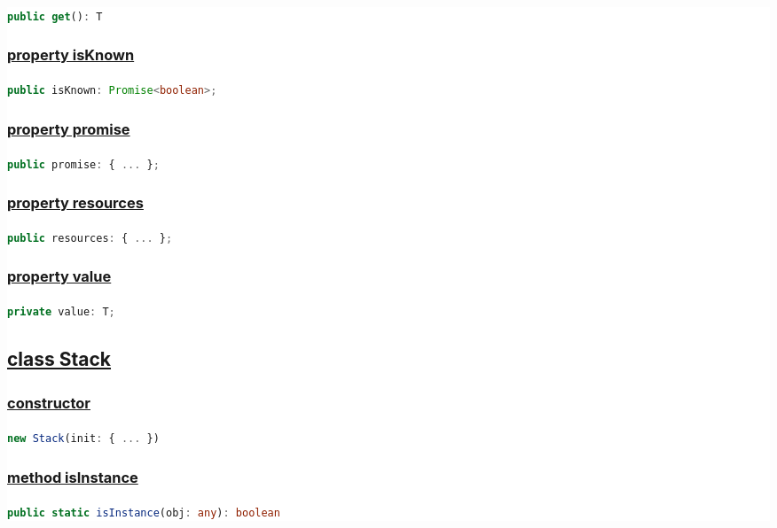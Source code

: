 ```typescript
public get(): T
```

<h3 class="pdoc-member-header">
<a class="pdoc-child-name" href="https://github.com/pulumi/pulumi/blob/master/sdk/nodejs/runtime/closure/createClosure.ts#L173">property isKnown</a>
</h3>

```typescript
public isKnown: Promise<boolean>;
```

<h3 class="pdoc-member-header">
<a class="pdoc-child-name" href="https://github.com/pulumi/pulumi/blob/master/sdk/nodejs/runtime/closure/createClosure.ts#L174">property promise</a>
</h3>

```typescript
public promise: { ... };
```

<h3 class="pdoc-member-header">
<a class="pdoc-child-name" href="https://github.com/pulumi/pulumi/blob/master/sdk/nodejs/runtime/closure/createClosure.ts#L175">property resources</a>
</h3>

```typescript
public resources: { ... };
```

<h3 class="pdoc-member-header">
<a class="pdoc-child-name" href="https://github.com/pulumi/pulumi/blob/master/sdk/nodejs/runtime/closure/createClosure.ts#L176">property value</a>
</h3>

```typescript
private value: T;
```

<h2 class="pdoc-module-header" id="Stack">
<a class="pdoc-member-name" href="https://github.com/pulumi/pulumi/blob/master/sdk/nodejs/runtime/stack.ts#L35">class Stack</a>
</h2>
<h3 class="pdoc-member-header">
<a class="pdoc-child-name" href="https://github.com/pulumi/pulumi/blob/master/sdk/nodejs/runtime/stack.ts#L35">constructor</a>
</h3>

```typescript
new Stack(init: { ... })
```

<h3 class="pdoc-member-header">
<a class="pdoc-child-name" href="https://github.com/pulumi/pulumi/blob/master/sdk/nodejs/resource.ts#L43">method isInstance</a>
</h3>

```typescript
public static isInstance(obj: any): boolean
```
